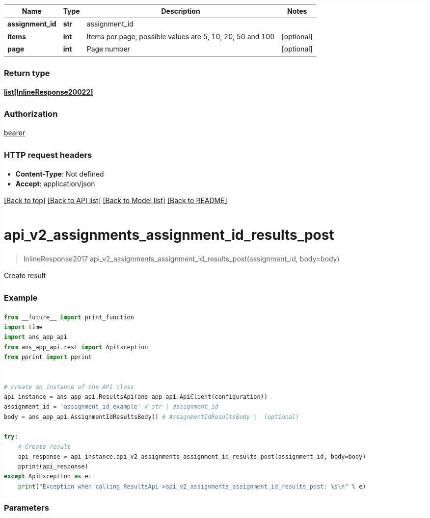 Name | Type | Description  | Notes
------------- | ------------- | ------------- | -------------
 **assignment_id** | **str**| assignment_id | 
 **items** | **int**| Items per page, possible values are 5, 10, 20, 50 and 100 | [optional] 
 **page** | **int**| Page number | [optional] 

### Return type

[**list[InlineResponse20022]**](InlineResponse20022.md)

### Authorization

[bearer](../README.md#bearer)

### HTTP request headers

 - **Content-Type**: Not defined
 - **Accept**: application/json

[[Back to top]](#) [[Back to API list]](../README.md#documentation-for-api-endpoints) [[Back to Model list]](../README.md#documentation-for-models) [[Back to README]](../README.md)

# **api_v2_assignments_assignment_id_results_post**
> InlineResponse2017 api_v2_assignments_assignment_id_results_post(assignment_id, body=body)

Create result

### Example
```python
from __future__ import print_function
import time
import ans_app_api
from ans_app_api.rest import ApiException
from pprint import pprint


# create an instance of the API class
api_instance = ans_app_api.ResultsApi(ans_app_api.ApiClient(configuration))
assignment_id = 'assignment_id_example' # str | assignment_id
body = ans_app_api.AssignmentIdResultsBody() # AssignmentIdResultsBody |  (optional)

try:
    # Create result
    api_response = api_instance.api_v2_assignments_assignment_id_results_post(assignment_id, body=body)
    pprint(api_response)
except ApiException as e:
    print("Exception when calling ResultsApi->api_v2_assignments_assignment_id_results_post: %s\n" % e)
```

### Parameters
